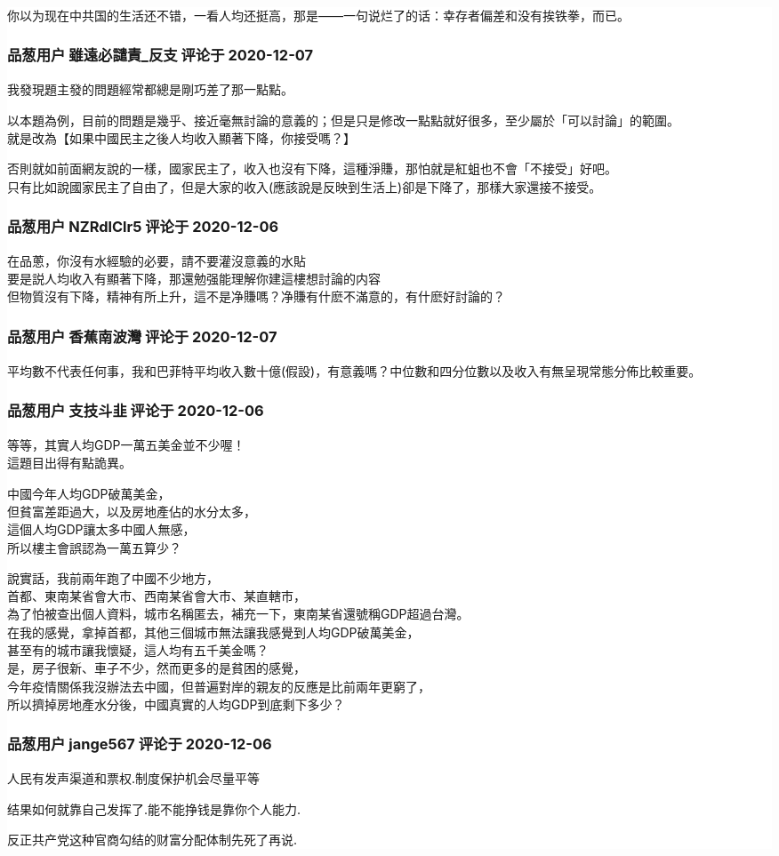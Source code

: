 你以为现在中共国的生活还不错，一看人均还挺高，那是——一句说烂了的话：幸存者偏差和没有挨铁拳，而已。
        
                

### 品葱用户 **雖遠必譴責_反支** 评论于 2020-12-07
        
我發現題主發的問題經常都總是剛巧差了那一點點。  
  
以本題為例，目前的問題是幾乎、接近毫無討論的意義的；但是只是修改一點點就好很多，至少屬於「可以討論」的範圍。  
就是改為【如果中國民主之後人均收入顯著下降，你接受嗎？】  
  
  
否則就如前面網友說的一樣，國家民主了，收入也沒有下降，這種淨賺，那怕就是紅蛆也不會「不接受」好吧。  
只有比如說國家民主了自由了，但是大家的收入(應該說是反映到生活上)卻是下降了，那樣大家還接不接受。
        
                

### 品葱用户 **NZRdlClr5** 评论于 2020-12-06
        
在品蔥，你沒有水經驗的必要，請不要灌沒意義的水貼  
要是説人均收入有顯著下降，那還勉强能理解你建這樓想討論的内容  
但物質沒有下降，精神有所上升，這不是净賺嗎？净賺有什麽不滿意的，有什麽好討論的？
        
                

### 品葱用户 **香蕉南波灣** 评论于 2020-12-07
        
平均數不代表任何事，我和巴菲特平均收入數十億(假設)，有意義嗎？中位數和四分位數以及收入有無呈現常態分佈比較重要。
        
                

### 品葱用户 **支技斗韭** 评论于 2020-12-06
        
等等，其實人均GDP一萬五美金並不少喔！  
這題目出得有點詭異。  
  
中國今年人均GDP破萬美金，  
但貧富差距過大，以及房地產佔的水分太多，  
這個人均GDP讓太多中國人無感，  
所以樓主會誤認為一萬五算少？  
  
說實話，我前兩年跑了中國不少地方，  
首都、東南某省會大市、西南某省會大市、某直轄市，  
為了怕被查出個人資料，城市名稱匿去，補充一下，東南某省還號稱GDP超過台灣。  
在我的感覺，拿掉首都，其他三個城市無法讓我感覺到人均GDP破萬美金，  
甚至有的城市讓我懷疑，這人均有五千美金嗎？  
是，房子很新、車子不少，然而更多的是貧困的感覺，  
今年疫情關係我沒辦法去中國，但普遍對岸的親友的反應是比前兩年更窮了，  
所以擠掉房地產水分後，中國真實的人均GDP到底剩下多少？
        
                

### 品葱用户 **jange567** 评论于 2020-12-06
        
人民有发声渠道和票权.制度保护机会尽量平等  
  
结果如何就靠自己发挥了.能不能挣钱是靠你个人能力.  
  
反正共产党这种官商勾结的财富分配体制先死了再说.
        